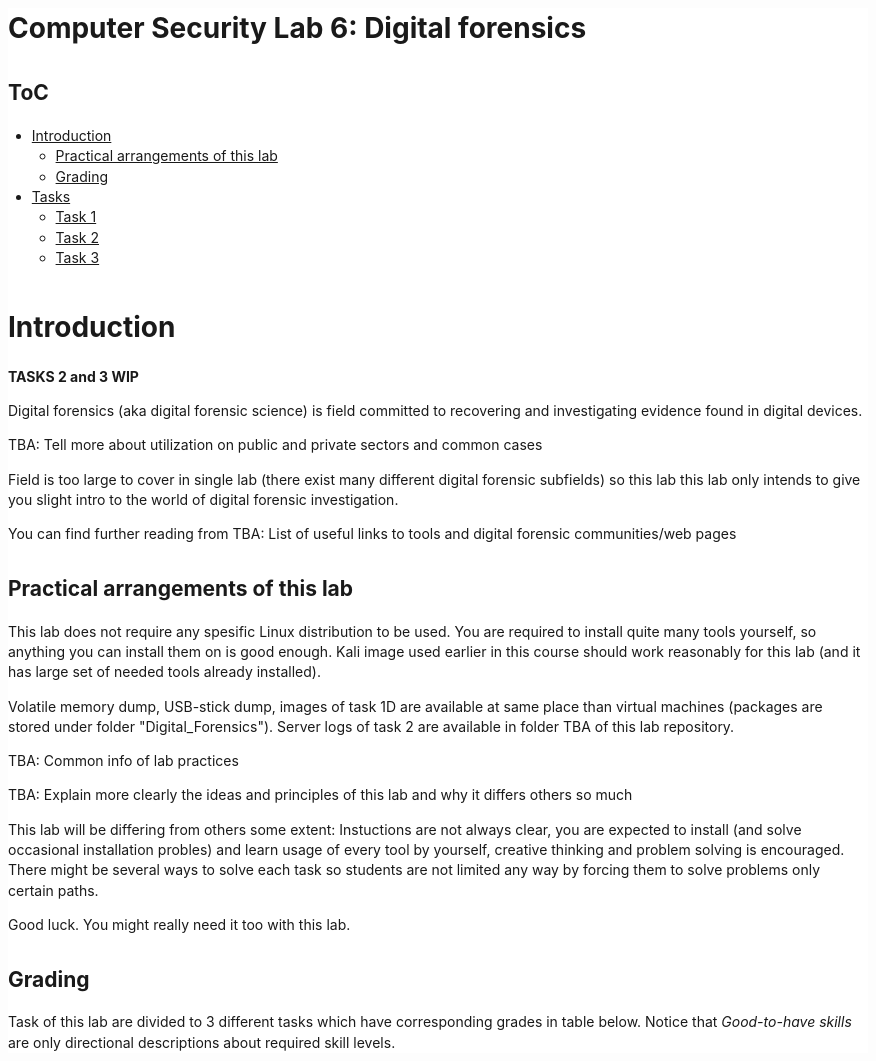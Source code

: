Computer Security Lab 6: Digital forensics
====

## ToC

* [Introduction](#Introduction)
  * [Practical arrangements of this lab](#Practical-arrangements-of-this-lab)
  * [Grading](#Grading)
* [Tasks](#Tasks)
  * [Task 1](#Task-1)
  * [Task 2](#Task-2)
  * [Task 3](#Task-3)

# Introduction

**TASKS 2 and 3 WIP**

Digital forensics (aka digital forensic science) is field committed to recovering and investigating evidence found in digital devices.

TBA: Tell more about utilization on public and private sectors and common cases

Field is too large to cover in single lab (there exist many different digital forensic subfields) so this lab this lab only intends to give you slight intro to the world of digital forensic investigation.

You can find further reading from TBA: List of useful links to tools and digital forensic communities/web pages

## Practical arrangements of this lab

This lab does not require any spesific Linux distribution to be used. You are required to install quite many tools yourself, so anything you can install them on is good enough. Kali image used earlier in this course should work reasonably for this lab (and it has large set of needed tools already installed).

Volatile memory dump, USB-stick dump, images of task 1D are available at same place than virtual machines (packages are stored under folder "Digital_Forensics"). Server logs of task 2 are available in folder TBA of this lab repository.

TBA: Common info of lab practices

TBA: Explain more clearly the ideas and principles of this lab and why it differs others so much

This lab will be differing from others some extent: Instuctions are not always clear, you are expected to install (and solve occasional installation probles) and learn usage of every tool by yourself, creative thinking and problem solving is encouraged. There might be several ways to solve each task so students are not limited any way by forcing them to solve problems only certain paths.

Good luck. You might really need it too with this lab.

## Grading

Task of this lab are divided to 3 different tasks which have corresponding grades in table below. Notice that *Good-to-have skills* are only directional descriptions about required skill levels.
